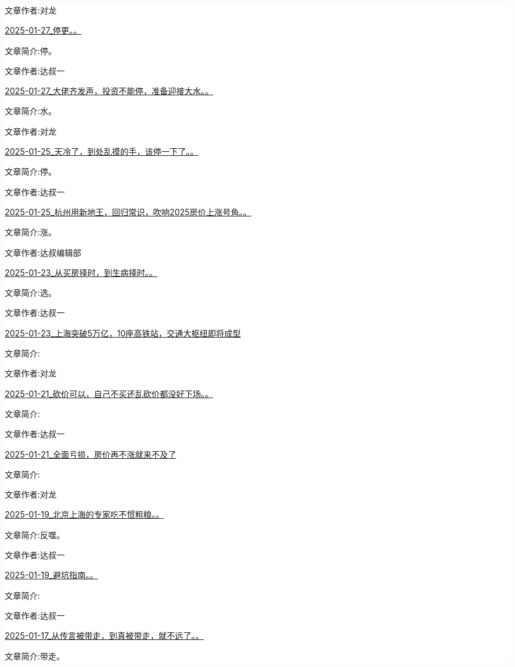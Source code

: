 文章作者:对龙

[2025-01-27_停更。。](https://mp.weixin.qq.com/s/DwueGvmQiTe4cDSjFY9AOw)

文章简介:停。

文章作者:达叔一

[2025-01-27_大佬齐发声，投资不能停，准备迎接大水。。](https://mp.weixin.qq.com/s/0kNH3C8lPUAwlCJ4tq_lBA)

文章简介:水。

文章作者:对龙

[2025-01-25_天冷了，到处乱摸的手，该停一下了。。](https://mp.weixin.qq.com/s/wLNAqEj5JJgy1cqVXDwa5w)

文章简介:停。

文章作者:达叔一

[2025-01-25_杭州用新地王，回归常识，吹响2025房价上涨号角。。](https://mp.weixin.qq.com/s/KEcFpfsSPDRjLookw1ALhg)

文章简介:涨。

文章作者:达叔编辑部

[2025-01-23_从买房择时，到生病择时。。](https://mp.weixin.qq.com/s/KZfSX1nbAnYP5MqDoFdnww)

文章简介:选。

文章作者:达叔一

[2025-01-23_上海突破5万亿，10座高铁站，交通大枢纽即将成型](https://mp.weixin.qq.com/s/ZXFUi6dgguTeSjfJb6UG9w)

文章简介:

文章作者:对龙

[2025-01-21_砍价可以，自己不买还乱砍价都没好下场。。](https://mp.weixin.qq.com/s/KjQyb4bkmJkGNErcJYucgw)

文章简介:

文章作者:达叔一

[2025-01-21_全面亏损，房价再不涨就来不及了](https://mp.weixin.qq.com/s/pq34W7NNYRYsJxIXYYQMKw)

文章简介:

文章作者:对龙

[2025-01-19_北京上海的专家吃不惯粗粮。。](https://mp.weixin.qq.com/s/ZzguTTu7WdPIdN7tCpE0Fg)

文章简介:反噬。

文章作者:达叔一

[2025-01-19_避坑指南。。](https://mp.weixin.qq.com/s/Mfa6T_WPfyy_yhBZbjlg0w)

文章简介:

文章作者:达叔一

[2025-01-17_从传言被带走，到真被带走，就不远了。。](https://mp.weixin.qq.com/s/5X2fZ5_YXo83zqQrL0_Vpw)

文章简介:带走。
